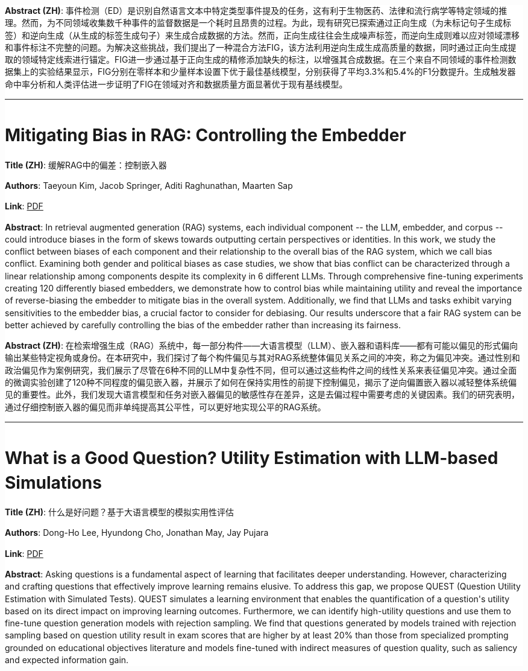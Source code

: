 **Abstract (ZH)**: 事件检测（ED）是识别自然语言文本中特定类型事件提及的任务，这有利于生物医药、法律和流行病学等特定领域的推理。然而，为不同领域收集数千种事件的监督数据是一个耗时且昂贵的过程。为此，现有研究已探索通过正向生成（为未标记句子生成标签）和逆向生成（从生成的标签生成句子）来生成合成数据的方法。然而，正向生成往往会生成噪声标签，而逆向生成则难以应对领域漂移和事件标注不完整的问题。为解决这些挑战，我们提出了一种混合方法FIG，该方法利用逆向生成生成高质量的数据，同时通过正向生成提取的领域特定线索进行锚定。FIG进一步通过基于正向生成的精修添加缺失的标注，以增强其合成数据。在三个来自不同领域的事件检测数据集上的实验结果显示，FIG分别在零样本和少量样本设置下优于最佳基线模型，分别获得了平均3.3%和5.4%的F1分数提升。生成触发器命中率分析和人类评估进一步证明了FIG在领域对齐和数据质量方面显著优于现有基线模型。 

---
# Mitigating Bias in RAG: Controlling the Embedder 

**Title (ZH)**: 缓解RAG中的偏差：控制嵌入器 

**Authors**: Taeyoun Kim, Jacob Springer, Aditi Raghunathan, Maarten Sap  

**Link**: [PDF](https://arxiv.org/pdf/2502.17390)  

**Abstract**: In retrieval augmented generation (RAG) systems, each individual component -- the LLM, embedder, and corpus -- could introduce biases in the form of skews towards outputting certain perspectives or identities. In this work, we study the conflict between biases of each component and their relationship to the overall bias of the RAG system, which we call bias conflict. Examining both gender and political biases as case studies, we show that bias conflict can be characterized through a linear relationship among components despite its complexity in 6 different LLMs. Through comprehensive fine-tuning experiments creating 120 differently biased embedders, we demonstrate how to control bias while maintaining utility and reveal the importance of reverse-biasing the embedder to mitigate bias in the overall system. Additionally, we find that LLMs and tasks exhibit varying sensitivities to the embedder bias, a crucial factor to consider for debiasing. Our results underscore that a fair RAG system can be better achieved by carefully controlling the bias of the embedder rather than increasing its fairness. 

**Abstract (ZH)**: 在检索增强生成（RAG）系统中，每一部分构件——大语言模型（LLM）、嵌入器和语料库——都有可能以偏见的形式偏向输出某些特定视角或身份。在本研究中，我们探讨了每个构件偏见与其对RAG系统整体偏见关系之间的冲突，称之为偏见冲突。通过性别和政治偏见作为案例研究，我们展示了尽管在6种不同的LLM中复杂性不同，但可以通过这些构件之间的线性关系来表征偏见冲突。通过全面的微调实验创建了120种不同程度的偏见嵌入器，并展示了如何在保持实用性的前提下控制偏见，揭示了逆向偏置嵌入器以减轻整体系统偏见的重要性。此外，我们发现大语言模型和任务对嵌入器偏见的敏感性存在差异，这是去偏过程中需要考虑的关键因素。我们的研究表明，通过仔细控制嵌入器的偏见而非单纯提高其公平性，可以更好地实现公平的RAG系统。 

---
# What is a Good Question? Utility Estimation with LLM-based Simulations 

**Title (ZH)**: 什么是好问题？基于大语言模型的模拟实用性评估 

**Authors**: Dong-Ho Lee, Hyundong Cho, Jonathan May, Jay Pujara  

**Link**: [PDF](https://arxiv.org/pdf/2502.17383)  

**Abstract**: Asking questions is a fundamental aspect of learning that facilitates deeper understanding. However, characterizing and crafting questions that effectively improve learning remains elusive. To address this gap, we propose QUEST (Question Utility Estimation with Simulated Tests). QUEST simulates a learning environment that enables the quantification of a question's utility based on its direct impact on improving learning outcomes. Furthermore, we can identify high-utility questions and use them to fine-tune question generation models with rejection sampling. We find that questions generated by models trained with rejection sampling based on question utility result in exam scores that are higher by at least 20% than those from specialized prompting grounded on educational objectives literature and models fine-tuned with indirect measures of question quality, such as saliency and expected information gain. 
